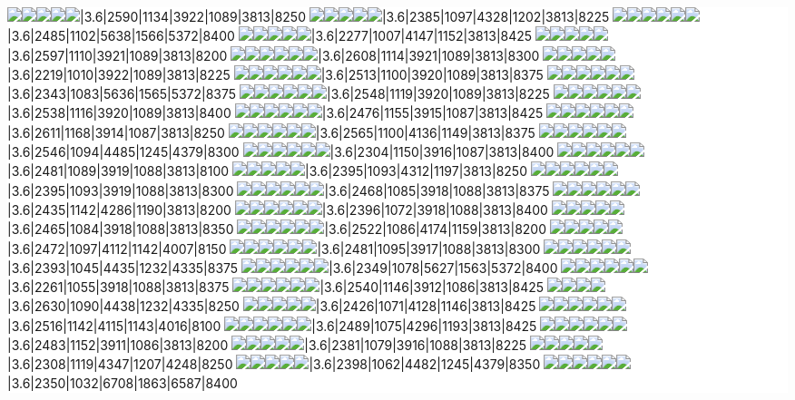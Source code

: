 ![](/item/6676.png)![](/item/6694.png)![](/item/1001.png)![](/item/1055.png)![](/item/1038.png)|3.6|2590|1134|3922|1089|3813|8250
![](/item/3031.png)![](/item/3072.png)![](/item/1001.png)![](/item/1055.png)![](/item/1037.png)|3.6|2385|1097|4328|1202|3813|8225
![](/item/6676.png)![](/item/6673.png)![](/item/1001.png)![](/item/1055.png)![](/item/1038.png)![](/item/1036.png)|3.6|2485|1102|5638|1566|5372|8400
![](/item/3074.png)![](/item/6675.png)![](/item/1001.png)![](/item/1055.png)![](/item/1037.png)|3.6|2277|1007|4147|1152|3813|8425
![](/item/3142.png)![](/item/3139.png)![](/item/1055.png)![](/item/1038.png)![](/item/1036.png)|3.6|2597|1110|3921|1089|3813|8200
![](/item/6676.png)![](/item/3004.png)![](/item/1001.png)![](/item/1055.png)![](/item/1038.png)![](/item/1036.png)|3.6|2608|1114|3921|1089|3813|8300
![](/item/6675.png)![](/item/6694.png)![](/item/1001.png)![](/item/1055.png)![](/item/1037.png)|3.6|2219|1010|3922|1089|3813|8225
![](/item/6696.png)![](/item/3031.png)![](/item/1001.png)![](/item/1055.png)![](/item/1037.png)![](/item/1036.png)|3.6|2513|1100|3920|1089|3813|8375
![](/item/3031.png)![](/item/6673.png)![](/item/1001.png)![](/item/1055.png)![](/item/1037.png)![](/item/1036.png)|3.6|2343|1083|5636|1565|5372|8375
![](/item/3179.png)![](/item/3036.png)![](/item/1001.png)![](/item/1055.png)![](/item/1038.png)![](/item/1037.png)|3.6|2548|1119|3920|1089|3813|8225
![](/item/6693.png)![](/item/3036.png)![](/item/1001.png)![](/item/1055.png)![](/item/1038.png)![](/item/1036.png)|3.6|2538|1116|3920|1089|3813|8400
![](/item/3508.png)![](/item/6695.png)![](/item/1001.png)![](/item/1055.png)![](/item/1038.png)![](/item/1037.png)|3.6|2476|1155|3915|1087|3813|8425
![](/item/3179.png)![](/item/6695.png)![](/item/1001.png)![](/item/1055.png)![](/item/1038.png)![](/item/1038.png)|3.6|2611|1168|3914|1087|3813|8250
![](/item/6676.png)![](/item/3074.png)![](/item/1001.png)![](/item/1055.png)![](/item/1037.png)![](/item/1036.png)|3.6|2565|1100|4136|1149|3813|8375
![](/item/6676.png)![](/item/3814.png)![](/item/1001.png)![](/item/1055.png)![](/item/1038.png)![](/item/1036.png)|3.6|2546|1094|4485|1245|4379|8300
![](/item/3033.png)![](/item/3139.png)![](/item/1001.png)![](/item/1055.png)![](/item/1038.png)![](/item/1036.png)|3.6|2304|1150|3916|1087|3813|8400
![](/item/3179.png)![](/item/3031.png)![](/item/1001.png)![](/item/1055.png)![](/item/1038.png)![](/item/1036.png)|3.6|2481|1089|3919|1088|3813|8100
![](/item/3036.png)![](/item/3072.png)![](/item/1001.png)![](/item/1055.png)![](/item/1038.png)|3.6|2395|1093|4312|1197|3813|8250
![](/item/3508.png)![](/item/3036.png)![](/item/1001.png)![](/item/1055.png)![](/item/1038.png)![](/item/1036.png)|3.6|2395|1093|3919|1088|3813|8300
![](/item/6693.png)![](/item/3031.png)![](/item/1001.png)![](/item/1055.png)![](/item/1037.png)![](/item/1036.png)|3.6|2468|1085|3918|1088|3813|8375
![](/item/6695.png)![](/item/3072.png)![](/item/1001.png)![](/item/1055.png)![](/item/1038.png)![](/item/1036.png)|3.6|2435|1142|4286|1190|3813|8200
![](/item/6676.png)![](/item/3139.png)![](/item/1001.png)![](/item/1055.png)![](/item/1038.png)![](/item/1036.png)|3.6|2396|1072|3918|1088|3813|8400
![](/item/3004.png)![](/item/3031.png)![](/item/1001.png)![](/item/1055.png)![](/item/1038.png)|3.6|2465|1084|3918|1088|3813|8350
![](/item/6676.png)![](/item/3156.png)![](/item/1001.png)![](/item/1055.png)![](/item/1038.png)![](/item/1036.png)|3.6|2522|1086|4174|1159|3813|8200
![](/item/6692.png)![](/item/3036.png)![](/item/1001.png)![](/item/1055.png)![](/item/1038.png)|3.6|2472|1097|4112|1142|4007|8150
![](/item/3004.png)![](/item/3036.png)![](/item/1001.png)![](/item/1055.png)![](/item/1038.png)![](/item/1036.png)|3.6|2481|1095|3917|1088|3813|8300
![](/item/6676.png)![](/item/3161.png)![](/item/1001.png)![](/item/1055.png)![](/item/1037.png)![](/item/1036.png)|3.6|2393|1045|4435|1232|4335|8375
![](/item/3036.png)![](/item/6673.png)![](/item/1001.png)![](/item/1055.png)![](/item/1038.png)![](/item/1036.png)|3.6|2349|1078|5627|1563|5372|8400
![](/item/3031.png)![](/item/3139.png)![](/item/1001.png)![](/item/1055.png)![](/item/1037.png)![](/item/1036.png)|3.6|2261|1055|3918|1088|3813|8375
![](/item/3004.png)![](/item/6695.png)![](/item/1001.png)![](/item/1055.png)![](/item/1038.png)![](/item/1037.png)|3.6|2540|1146|3912|1086|3813|8425
![](/item/3142.png)![](/item/3161.png)![](/item/1055.png)![](/item/1038.png)|3.6|2630|1090|4438|1232|4335|8250
![](/item/3074.png)![](/item/3031.png)![](/item/1001.png)![](/item/1055.png)![](/item/1037.png)|3.6|2426|1071|4128|1146|3813|8425
![](/item/6692.png)![](/item/6695.png)![](/item/1001.png)![](/item/1055.png)![](/item/1038.png)![](/item/1036.png)|3.6|2516|1142|4115|1143|4016|8100
![](/item/3179.png)![](/item/3072.png)![](/item/1001.png)![](/item/1055.png)![](/item/1038.png)![](/item/1037.png)|3.6|2489|1075|4296|1193|3813|8425
![](/item/6695.png)![](/item/6694.png)![](/item/1001.png)![](/item/1055.png)![](/item/1038.png)![](/item/1036.png)|3.6|2483|1152|3911|1086|3813|8200
![](/item/3031.png)![](/item/6694.png)![](/item/1001.png)![](/item/1055.png)![](/item/1037.png)|3.6|2381|1079|3916|1088|3813|8225
![](/item/3031.png)![](/item/6609.png)![](/item/1001.png)![](/item/1055.png)![](/item/1038.png)|3.6|2308|1119|4347|1207|4248|8250
![](/item/3031.png)![](/item/3814.png)![](/item/1001.png)![](/item/1055.png)![](/item/1038.png)|3.6|2398|1062|4482|1245|4379|8350
![](/item/6676.png)![](/item/3026.png)![](/item/1001.png)![](/item/1055.png)![](/item/1038.png)![](/item/1036.png)|3.6|2350|1032|6708|1863|6587|8400